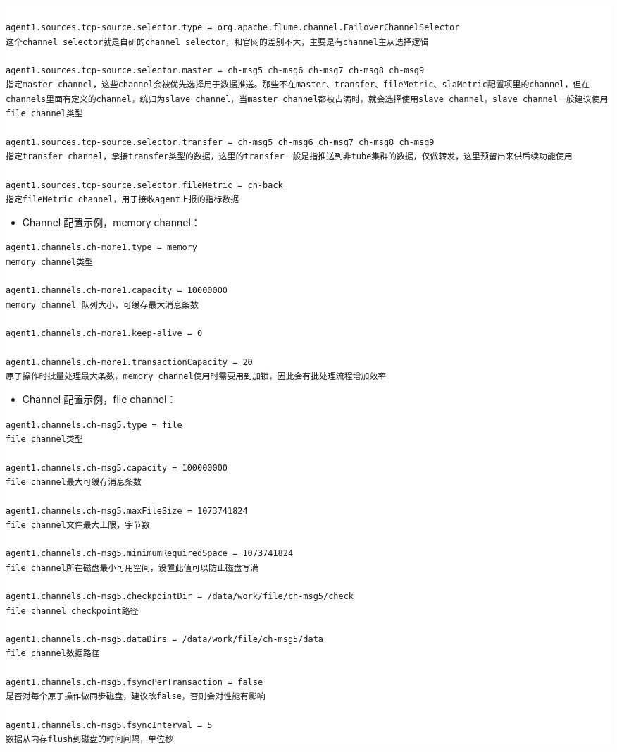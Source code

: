 ```shell

agent1.sources.tcp-source.selector.type = org.apache.flume.channel.FailoverChannelSelector
这个channel selector就是自研的channel selector，和官网的差别不大，主要是有channel主从选择逻辑

agent1.sources.tcp-source.selector.master = ch-msg5 ch-msg6 ch-msg7 ch-msg8 ch-msg9
指定master channel，这些channel会被优先选择用于数据推送。那些不在master、transfer、fileMetric、slaMetric配置项里的channel，但在
channels里面有定义的channel，统归为slave channel，当master channel都被占满时，就会选择使用slave channel，slave channel一般建议使用file channel类型

agent1.sources.tcp-source.selector.transfer = ch-msg5 ch-msg6 ch-msg7 ch-msg8 ch-msg9
指定transfer channel，承接transfer类型的数据，这里的transfer一般是指推送到非tube集群的数据，仅做转发，这里预留出来供后续功能使用

agent1.sources.tcp-source.selector.fileMetric = ch-back
指定fileMetric channel，用于接收agent上报的指标数据
```

- Channel 配置示例，memory channel：

```shell
agent1.channels.ch-more1.type = memory
memory channel类型

agent1.channels.ch-more1.capacity = 10000000
memory channel 队列大小，可缓存最大消息条数

agent1.channels.ch-more1.keep-alive = 0

agent1.channels.ch-more1.transactionCapacity = 20
原子操作时批量处理最大条数，memory channel使用时需要用到加锁，因此会有批处理流程增加效率
```

- Channel 配置示例，file channel：

```shell
agent1.channels.ch-msg5.type = file
file channel类型

agent1.channels.ch-msg5.capacity = 100000000
file channel最大可缓存消息条数

agent1.channels.ch-msg5.maxFileSize = 1073741824
file channel文件最大上限，字节数

agent1.channels.ch-msg5.minimumRequiredSpace = 1073741824
file channel所在磁盘最小可用空间，设置此值可以防止磁盘写满

agent1.channels.ch-msg5.checkpointDir = /data/work/file/ch-msg5/check
file channel checkpoint路径

agent1.channels.ch-msg5.dataDirs = /data/work/file/ch-msg5/data
file channel数据路径

agent1.channels.ch-msg5.fsyncPerTransaction = false
是否对每个原子操作做同步磁盘，建议改false，否则会对性能有影响

agent1.channels.ch-msg5.fsyncInterval = 5
数据从内存flush到磁盘的时间间隔，单位秒
```
